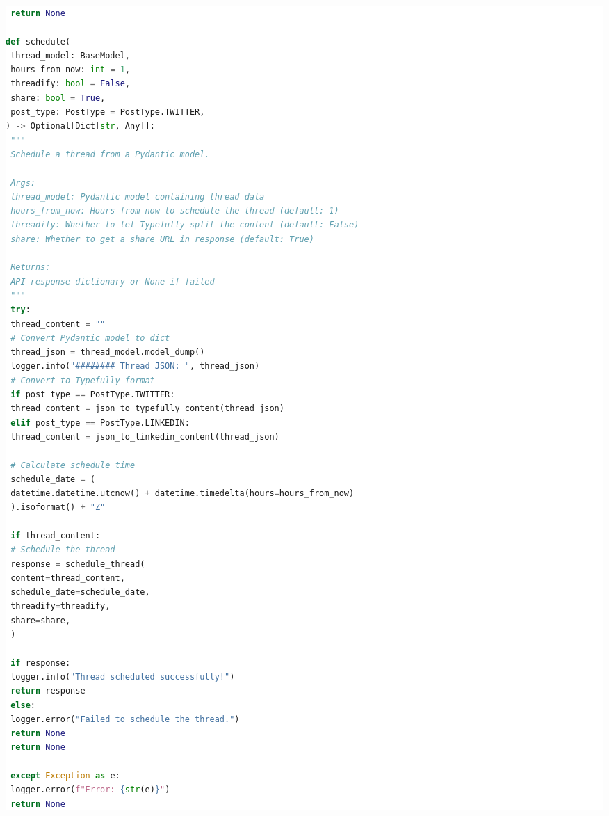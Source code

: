 ```python scheduler.py
 return None

def schedule(
 thread_model: BaseModel,
 hours_from_now: int = 1,
 threadify: bool = False,
 share: bool = True,
 post_type: PostType = PostType.TWITTER,
) -> Optional[Dict[str, Any]]:
 """
 Schedule a thread from a Pydantic model.

 Args:
 thread_model: Pydantic model containing thread data
 hours_from_now: Hours from now to schedule the thread (default: 1)
 threadify: Whether to let Typefully split the content (default: False)
 share: Whether to get a share URL in response (default: True)

 Returns:
 API response dictionary or None if failed
 """
 try:
 thread_content = ""
 # Convert Pydantic model to dict
 thread_json = thread_model.model_dump()
 logger.info("######## Thread JSON: ", thread_json)
 # Convert to Typefully format
 if post_type == PostType.TWITTER:
 thread_content = json_to_typefully_content(thread_json)
 elif post_type == PostType.LINKEDIN:
 thread_content = json_to_linkedin_content(thread_json)

 # Calculate schedule time
 schedule_date = (
 datetime.datetime.utcnow() + datetime.timedelta(hours=hours_from_now)
 ).isoformat() + "Z"

 if thread_content:
 # Schedule the thread
 response = schedule_thread(
 content=thread_content,
 schedule_date=schedule_date,
 threadify=threadify,
 share=share,
 )

 if response:
 logger.info("Thread scheduled successfully!")
 return response
 else:
 logger.error("Failed to schedule the thread.")
 return None
 return None

 except Exception as e:
 logger.error(f"Error: {str(e)}")
 return None
```
